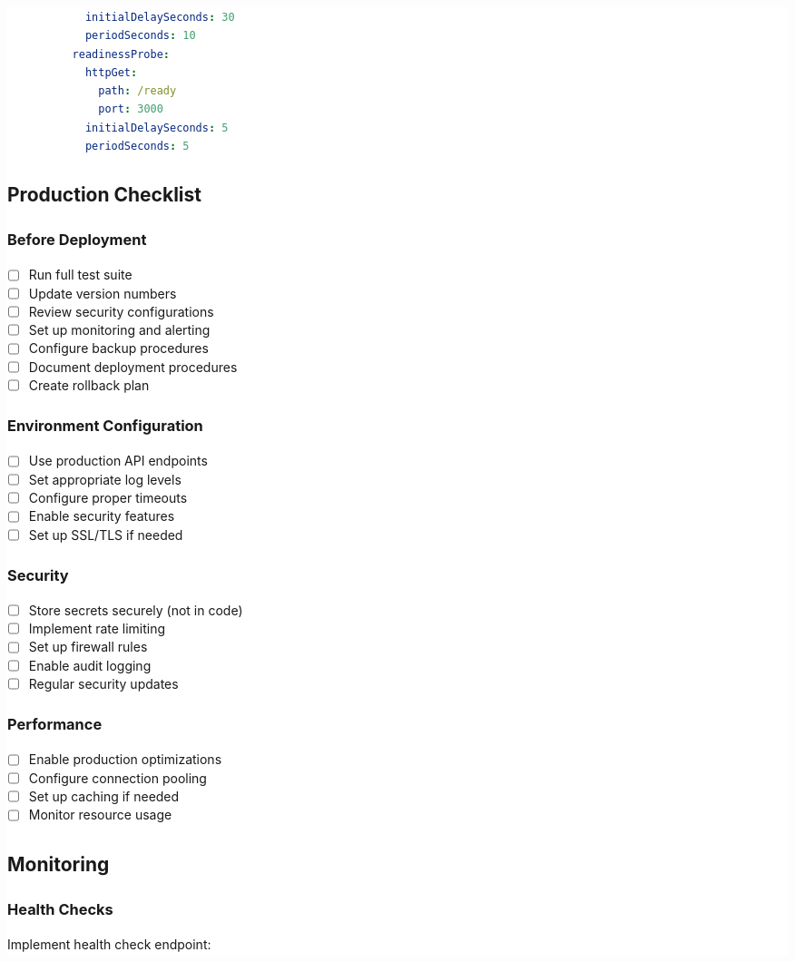 ```yaml
            initialDelaySeconds: 30
            periodSeconds: 10
          readinessProbe:
            httpGet:
              path: /ready
              port: 3000
            initialDelaySeconds: 5
            periodSeconds: 5
```

## Production Checklist

### Before Deployment

- [ ] Run full test suite
- [ ] Update version numbers
- [ ] Review security configurations
- [ ] Set up monitoring and alerting
- [ ] Configure backup procedures
- [ ] Document deployment procedures
- [ ] Create rollback plan

### Environment Configuration

- [ ] Use production API endpoints
- [ ] Set appropriate log levels
- [ ] Configure proper timeouts
- [ ] Enable security features
- [ ] Set up SSL/TLS if needed

### Security

- [ ] Store secrets securely (not in code)
- [ ] Implement rate limiting
- [ ] Set up firewall rules
- [ ] Enable audit logging
- [ ] Regular security updates

### Performance

- [ ] Enable production optimizations
- [ ] Configure connection pooling
- [ ] Set up caching if needed
- [ ] Monitor resource usage

## Monitoring

### Health Checks

Implement health check endpoint:
